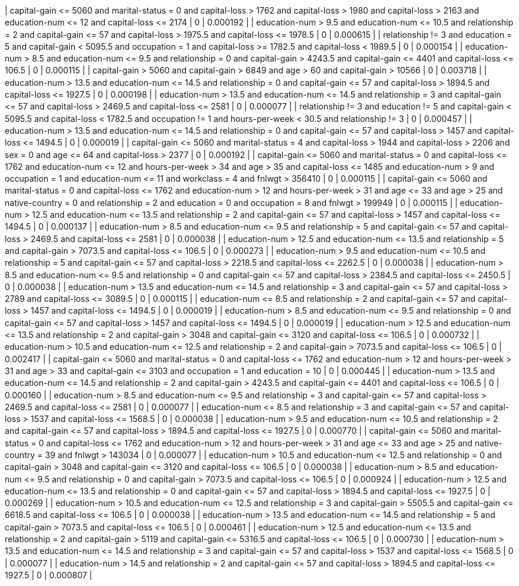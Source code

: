 | capital-gain <= 5060 and marital-status = 0 and capital-loss > 1762 and capital-loss > 1980 and capital-loss > 2163 and education-num <= 12 and capital-loss <= 2174 | 0 | 0.000192 |
| education-num > 9.5 and education-num <= 10.5 and relationship = 2 and capital-gain <= 57 and capital-loss > 1975.5 and capital-loss <= 1978.5 | 0 | 0.000615 |
| relationship != 3 and education = 5 and capital-gain < 5095.5 and occupation = 1 and capital-loss >= 1782.5 and capital-loss < 1989.5 | 0 | 0.000154 |
| education-num > 8.5 and education-num <= 9.5 and relationship = 0 and capital-gain > 4243.5 and capital-gain <= 4401 and capital-loss <= 106.5 | 0 | 0.000115 |
| capital-gain > 5060 and capital-gain > 6849 and age > 60 and capital-gain > 10566 | 0 | 0.003718 |
| education-num > 13.5 and education-num <= 14.5 and relationship = 0 and capital-gain <= 57 and capital-loss > 1894.5 and capital-loss <= 1927.5 | 0 | 0.000198 |
| education-num > 13.5 and education-num <= 14.5 and relationship = 3 and capital-gain <= 57 and capital-loss > 2469.5 and capital-loss <= 2581 | 0 | 0.000077 |
| relationship != 3 and education != 5 and capital-gain < 5095.5 and capital-loss < 1782.5 and occupation != 1 and hours-per-week < 30.5 and relationship != 3 | 0 | 0.000457 |
| education-num > 13.5 and education-num <= 14.5 and relationship = 0 and capital-gain <= 57 and capital-loss > 1457 and capital-loss <= 1494.5 | 0 | 0.000019 |
| capital-gain <= 5060 and marital-status = 4 and capital-loss > 1944 and capital-loss > 2206 and sex = 0 and age <= 64 and capital-loss > 2377 | 0 | 0.000192 |
| capital-gain <= 5060 and marital-status = 0 and capital-loss <= 1762 and education-num <= 12 and hours-per-week > 34 and age > 35 and capital-loss <= 1485 and education-num > 9 and occupation = 1 and education-num <= 11 and workclass = 4 and fnlwgt > 356410 | 0 | 0.000115 |
| capital-gain <= 5060 and marital-status = 0 and capital-loss <= 1762 and education-num > 12 and hours-per-week > 31 and age <= 33 and age > 25 and native-country = 0 and relationship = 2 and education = 0 and occupation = 8 and fnlwgt > 199949 | 0 | 0.000115 |
| education-num > 12.5 and education-num <= 13.5 and relationship = 2 and capital-gain <= 57 and capital-loss > 1457 and capital-loss <= 1494.5 | 0 | 0.000137 |
| education-num > 8.5 and education-num <= 9.5 and relationship = 5 and capital-gain <= 57 and capital-loss > 2469.5 and capital-loss <= 2581 | 0 | 0.000038 |
| education-num > 12.5 and education-num <= 13.5 and relationship = 5 and capital-gain > 7073.5 and capital-loss <= 106.5 | 0 | 0.000273 |
| education-num > 9.5 and education-num <= 10.5 and relationship = 5 and capital-gain <= 57 and capital-loss > 2218.5 and capital-loss <= 2262.5 | 0 | 0.000038 |
| education-num > 8.5 and education-num <= 9.5 and relationship = 0 and capital-gain <= 57 and capital-loss > 2384.5 and capital-loss <= 2450.5 | 0 | 0.000038 |
| education-num > 13.5 and education-num <= 14.5 and relationship = 3 and capital-gain <= 57 and capital-loss > 2789 and capital-loss <= 3089.5 | 0 | 0.000115 |
| education-num <= 8.5 and relationship = 2 and capital-gain <= 57 and capital-loss > 1457 and capital-loss <= 1494.5 | 0 | 0.000019 |
| education-num > 8.5 and education-num <= 9.5 and relationship = 0 and capital-gain <= 57 and capital-loss > 1457 and capital-loss <= 1494.5 | 0 | 0.000019 |
| education-num > 12.5 and education-num <= 13.5 and relationship = 2 and capital-gain > 3048 and capital-gain <= 3120 and capital-loss <= 106.5 | 0 | 0.000732 |
| education-num > 10.5 and education-num <= 12.5 and relationship = 2 and capital-gain > 7073.5 and capital-loss <= 106.5 | 0 | 0.002417 |
| capital-gain <= 5060 and marital-status = 0 and capital-loss <= 1762 and education-num > 12 and hours-per-week > 31 and age > 33 and capital-gain <= 3103 and occupation = 1 and education = 10 | 0 | 0.000445 |
| education-num > 13.5 and education-num <= 14.5 and relationship = 2 and capital-gain > 4243.5 and capital-gain <= 4401 and capital-loss <= 106.5 | 0 | 0.000160 |
| education-num > 8.5 and education-num <= 9.5 and relationship = 3 and capital-gain <= 57 and capital-loss > 2469.5 and capital-loss <= 2581 | 0 | 0.000077 |
| education-num <= 8.5 and relationship = 3 and capital-gain <= 57 and capital-loss > 1537 and capital-loss <= 1568.5 | 0 | 0.000038 |
| education-num > 9.5 and education-num <= 10.5 and relationship = 2 and capital-gain <= 57 and capital-loss > 1894.5 and capital-loss <= 1927.5 | 0 | 0.000770 |
| capital-gain <= 5060 and marital-status = 0 and capital-loss <= 1762 and education-num > 12 and hours-per-week > 31 and age <= 33 and age > 25 and native-country = 39 and fnlwgt > 143034 | 0 | 0.000077 |
| education-num > 10.5 and education-num <= 12.5 and relationship = 0 and capital-gain > 3048 and capital-gain <= 3120 and capital-loss <= 106.5 | 0 | 0.000038 |
| education-num > 8.5 and education-num <= 9.5 and relationship = 0 and capital-gain > 7073.5 and capital-loss <= 106.5 | 0 | 0.000924 |
| education-num > 12.5 and education-num <= 13.5 and relationship = 0 and capital-gain <= 57 and capital-loss > 1894.5 and capital-loss <= 1927.5 | 0 | 0.000269 |
| education-num > 10.5 and education-num <= 12.5 and relationship = 3 and capital-gain > 5505.5 and capital-gain <= 6618.5 and capital-loss <= 106.5 | 0 | 0.000038 |
| education-num > 13.5 and education-num <= 14.5 and relationship = 5 and capital-gain > 7073.5 and capital-loss <= 106.5 | 0 | 0.000461 |
| education-num > 12.5 and education-num <= 13.5 and relationship = 2 and capital-gain > 5119 and capital-gain <= 5316.5 and capital-loss <= 106.5 | 0 | 0.000730 |
| education-num > 13.5 and education-num <= 14.5 and relationship = 3 and capital-gain <= 57 and capital-loss > 1537 and capital-loss <= 1568.5 | 0 | 0.000077 |
| education-num > 14.5 and relationship = 2 and capital-gain <= 57 and capital-loss > 1894.5 and capital-loss <= 1927.5 | 0 | 0.000807 |